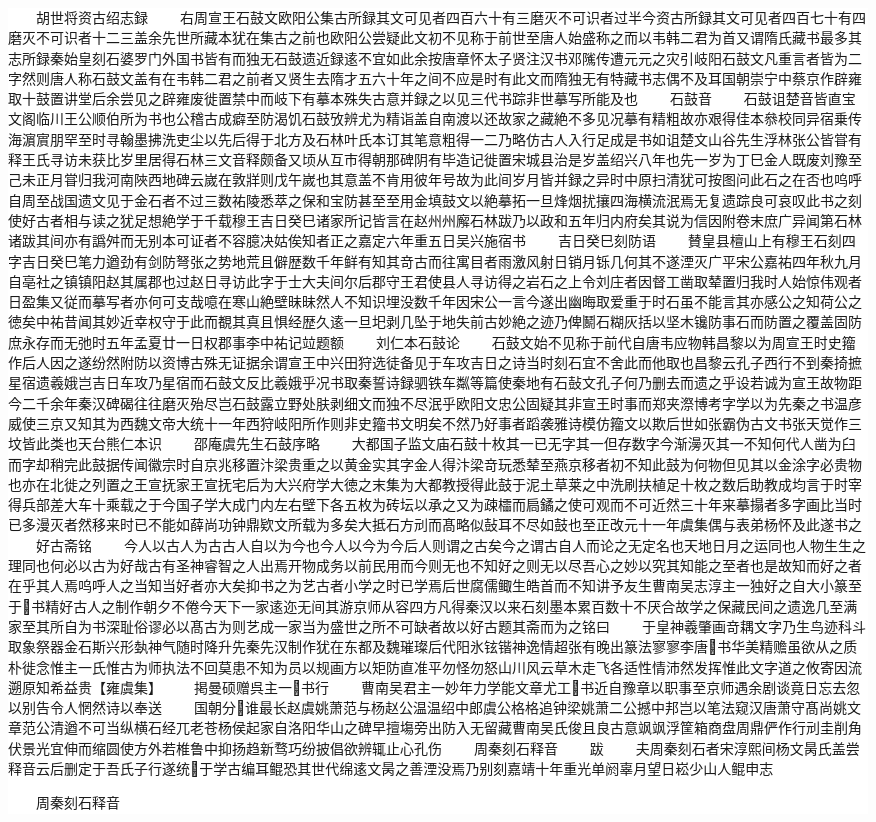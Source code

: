 　　胡世将资古绍志録
　　右周宣王石鼓文欧阳公集古所録其文可见者四百六十有三磨灭不可识者过半今资古所録其文可见者四百七十有四磨灭不可识者十二三盖余先世所藏本犹在集古之前也欧阳公尝疑此文初不见称于前世至唐人始盛称之而以韦韩二君为首又谓隋氏藏书最多其志所録秦始皇刻石婆罗门外国书皆有而独无石鼓遗近録逺不宜如此余按唐章怀太子贤注汉书邓隲传遭元元之灾引岐阳石鼓文凡重言者皆为二字然则唐人称石鼓文盖有在韦韩二君之前者又贤生去隋才五六十年之间不应是时有此文而隋独无有特藏书志偶不及耳国朝崇宁中蔡京作辟雍取十鼓置讲堂后余尝见之辟雍废徙置禁中而岐下有摹本殊失古意并録之以见三代书踪非世摹写所能及也
　　石鼓音
　　石鼓诅楚音皆直宝文阁临川王公顺伯所为书也公稽古成癖至防渴饥石鼓攷辨尤为精诣盖自南渡以还故家之藏絶不多见况摹有精粗故亦艰得佳本叅校同异宿乗传海濵賔朋罕至时寻翰墨拂洗吏尘以先后得于北方及石林叶氏本订其笔意粗得一二乃略仿古人入行足成是书如诅楚文山谷先生浮林张公皆甞有释王氏寻访未获比岁里居得石林三文音释颇备又顷从互市得朝那碑阴有毕造记徙置宋城县治是岁盖绍兴八年也先一岁为丁巳金人既废刘豫至己未正月甞归我河南陜西地碑云嵗在敦牂则戊午嵗也其意盖不肯用彼年号故为此间岁月皆并録之异时中原扫清犹可按图问此石之在否也呜呼自周至战国遗文见于金石者不过三数祐陵悉萃之保和宝防甚至至用金填鼓文以絶摹拓一旦烽烟扰攘四海横流泯焉无复遗踪良可哀叹此书之刻使好古者相与读之犹足想絶学于千载穆王吉日癸巳诸家所记皆言在赵州州廨石林跋乃以政和五年归内府矣其说为信因附卷末庶广异闻第石林诸跋其间亦有譌舛而无别本可证者不容臆决姑俟知者正之嘉定六年重五日吴兴施宿书
　　吉日癸巳刻防语
　　賛皇县檀山上有穆王石刻四字吉日癸巳笔力遒劲有剑防弩张之势地荒且僻歴数千年鲜有知其竒古而往寓目者雨激风射日销月铄几何其不遂湮灭广平宋公嘉祐四年秋九月自亳社之镇镇阳赵其属郡也过赵日寻访此字于士大夫间尔后郡守王君使县人寻访得之岩石之上令刘庄者因督工凿取辇置归我时人始惊伟观者日盈集又従而摹写者亦何可支哉噫在寒山絶壁昧昧然人不知识埋没数千年因宋公一言今遂出幽晦取爱重于时石虽不能言其亦感公之知荷公之徳矣中祐昔闻其妙近幸权守于此而覩其真且惧经歴久逺一旦圯剥几坠于地失前古妙絶之迹乃俾鬭石糊灰括以坚木镵防事石而防置之覆盖固防庶永存而无弛时五年孟夏廿一日权郡事李中祐记竝题额
　　刘仁本石鼓论
　　石鼓文始不见称于前代自唐韦应物韩昌黎以为周宣王时史籀作后人因之遂纷然附防以资博古殊无证据余谓宣王中兴田狩选徒备见于车攻吉日之诗当时刻石宜不舍此而他取也昌黎云孔子西行不到秦掎摭星宿遗羲娥岂吉日车攻乃星宿而石鼓文反比羲娥乎况书取秦誓诗録驷铁车粼等篇使秦地有石鼔文孔子何乃删去而遗之乎设若诚为宣王故物距今二千余年秦汉碑碣往往磨灭殆尽岂石鼓露立野处肤剥细文而独不尽泯乎欧阳文忠公固疑其非宣王时事而郑夹漈博考字学以为先秦之书温彦威使三京又知其为西魏文帝大统十一年西狩岐阳所作则非史籀书文明矣不然乃好事者蹈袭雅诗模仿籀文以欺后世如张霸伪古文书张天觉作三坟皆此类也天台熊仁本识
　　邵庵虞先生石鼓序略
　　大都国子监文庙石鼓十枚其一已无字其一但存数字今渐澷灭其一不知何代人凿为臼而字却稍完此鼓据传闻徽宗时自京兆移置汴梁贵重之以黄金实其字金人得汴梁竒玩悉辇至燕京移者初不知此鼓为何物但见其以金涂字必贵物也亦在北徙之列置之王宣抚家王宣抚宅后为大兴府学大徳之末集为大都教授得此鼓于泥土草莱之中洗刷扶植足十枚之数后助教成均言于时宰得兵部差大车十乘载之于今国子学大成门内左右壁下各五枚为砖坛以承之又为疎櫺而扃鐍之使可观而不可近然三十年来摹搨者多字画比当时已多漫灭者然移来时已不能如薛尚功钟鼎欵文所载为多矣大抵石方刓而髙略似鼔耳不尽如鼓也至正改元十一年虞集偶与表弟杨怀及此遂书之
　　好古斋铭
　　今人以古人为古古人自以为今也今人以今为今后人则谓之古矣今之谓古自人而论之无定名也天地日月之运同也人物生生之理同也何必以古为好哉古有圣神睿智之人出焉开物成务以前民用而今则无也不知好之则无以尽吾心之妙以究其知能之至者也是故知而好之者在乎其人焉呜呼人之当知当好者亦大矣抑书之为艺古者小学之时已学焉后世腐儒鲰生皓首而不知讲予友生曹南吴志淳主一独好之自大小篆至于书精好古人之制作朝夕不倦今天下一家逺迩无间其游京师从容四方凡得秦汉以来石刻墨本累百数十不厌合故学之保藏民间之遗逸几至满家至其所自为书深耻俗谬必以髙古为则艺成一家当为盛世之所不可缺者故以好古题其斋而为之铭曰
　　于皇神羲肇画竒耦文字乃生鸟迹科斗取象祭器金石斯兴形埶神气随时降升先秦先汉制作犹在东都及魏璀璨后代阳氷铉锴神逸情超张有晚出篆法寥寥李唐书华美精赡虽欲从之质朴徙念惟主一氏惟古为师执法不回莫患不知为员以规画方以矩防直准平勿怪勿怒山川风云草木走飞各适性情沛然发挥惟此文字道之攸寄因流遡原知希益贵【雍虞集】
　　掲曼硕赠呉主一书行
　　曹南吴君主一妙年力学能文章尤工书近自豫章以职事至京师遇余剧谈竟日忘去忽以别告令人惘然诗以奉送
　　国朝分谁最长赵虞姚萧范与杨赵公温温绍中郎虞公格格追钟梁姚萧二公撼中邦岂以笔法窥汉唐萧守髙尚姚文章范公清遒不可当纵横石经兀老苍杨侯起家自洛阳华山之碑早擅塲旁出防入无留藏曹南吴氏俊且良古意飒飒浮筐箱商盘周鼎俨作行刓圭削角伏景光宜伸而缩圆使方外若椎鲁中抑扬趋新骛巧纷披倡欲辨辄止心孔伤
　　周秦刻石释音
　　跋
　　夫周秦刻石者宋淳熙间杨文昺氏盖尝释音云后删定于吾氏子行遂统于学古编耳鲲恐其世代绵逺文昺之善湮没焉乃别刻嘉靖十年重光单阏辜月望日崧少山人鲲申志










　　周秦刻石释音
